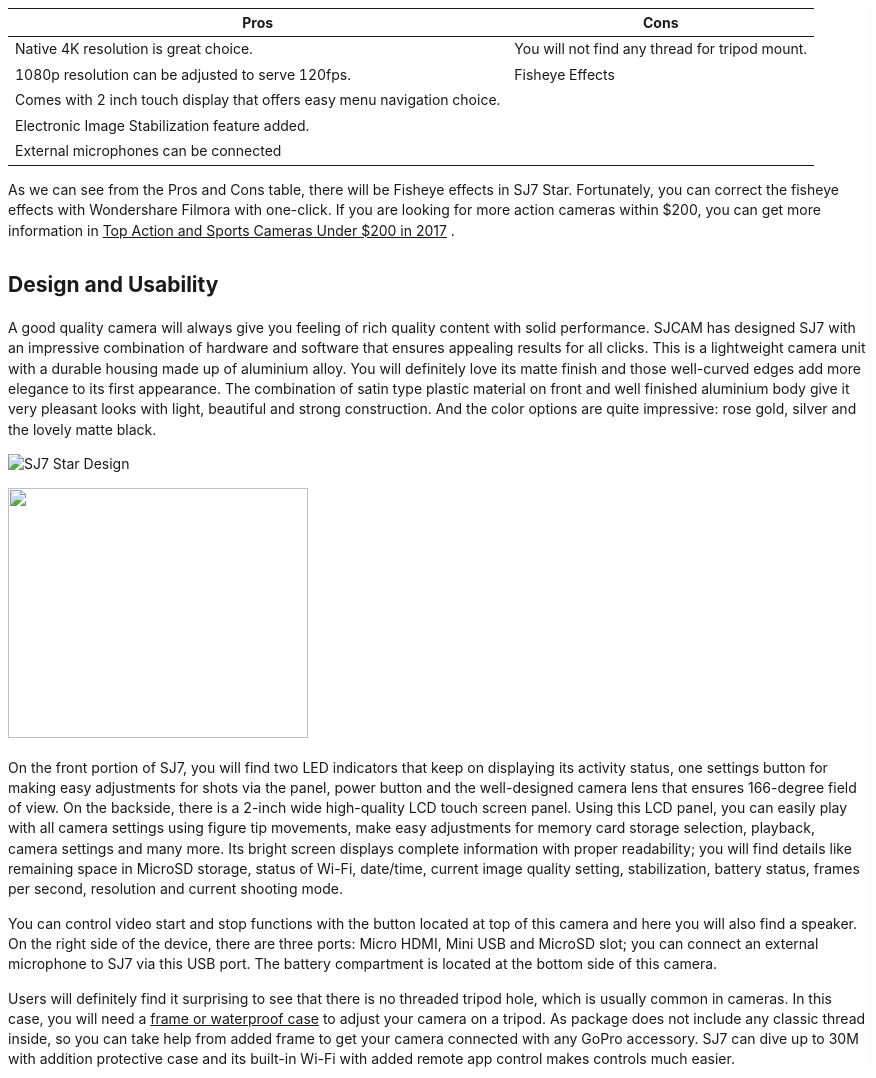 | Pros                                                                     | Cons                                           |
| ------------------------------------------------------------------------ | ---------------------------------------------- |
| Native 4K resolution is great choice.                                    | You will not find any thread for tripod mount. |
| 1080p resolution can be adjusted to serve 120fps.                        | Fisheye Effects                                |
| Comes with 2 inch touch display that offers easy menu navigation choice. |                                                |
| Electronic Image Stabilization feature added.                            |                                                |
| External microphones can be connected                                    |                                                |

 As we can see from the Pros and Cons table, there will be Fisheye effects in SJ7 Star. Fortunately, you can correct the fisheye effects with Wondershare Filmora with one-click. If you are looking for more action cameras within $200, you can get more information in [Top Action and Sports Cameras Under $200 in 2017](<https://filmora.wondershare.com/action-camera/best-action-camera-under-200.html>) .

## Design and Usability

 A good quality camera will always give you feeling of rich quality content with solid performance. SJCAM has designed SJ7 with an impressive combination of hardware and software that ensures appealing results for all clicks. This is a lightweight camera unit with a durable housing made up of aluminium alloy. You will definitely love its matte finish and those well-curved edges add more elegance to its first appearance. The combination of satin type plastic material on front and well finished aluminium body give it very pleasant looks with light, beautiful and strong construction. And the color options are quite impressive: rose gold, silver and the lovely matte black.

![SJ7 Star Design](https://images.wondershare.com/filmora/article-images/sjcam-sj7-star-ports-buttons.jpg)


<a href="https://printrendy.pxf.io/c/5597632/1453719/17020" target="_top" id="1453719"><img src="//a.impactradius-go.com/display-ad/17020-1453719" border="0" alt="" width="300" height="250"/></a><img height="0" width="0" src="https://imp.pxf.io/i/5597632/1453719/17020" style="position:absolute;visibility:hidden;" border="0" />

 On the front portion of SJ7, you will find two LED indicators that keep on displaying its activity status, one settings button for making easy adjustments for shots via the panel, power button and the well-designed camera lens that ensures 166-degree field of view. On the backside, there is a 2-inch wide high-quality LCD touch screen panel. Using this LCD panel, you can easily play with all camera settings using figure tip movements, make easy adjustments for memory card storage selection, playback, camera settings and many more. Its bright screen displays complete information with proper readability; you will find details like remaining space in MicroSD storage, status of Wi-Fi, date/time, current image quality setting, stabilization, battery status, frames per second, resolution and current shooting mode.

 You can control video start and stop functions with the button located at top of this camera and here you will also find a speaker. On the right side of the device, there are three ports: Micro HDMI, Mini USB and MicroSD slot; you can connect an external microphone to SJ7 via this USB port. The battery compartment is located at the bottom side of this camera.

 Users will definitely find it surprising to see that there is no threaded tripod hole, which is usually common in cameras. In this case, you will need a [frame or waterproof case](https://tools.techidaily.com/wondershare/filmora/download/) to adjust your camera on a tripod. As package does not include any classic thread inside, so you can take help from added frame to get your camera connected with any GoPro accessory. SJ7 can dive up to 30M with addition protective case and its built-in Wi-Fi with added remote app control makes controls much easier.
